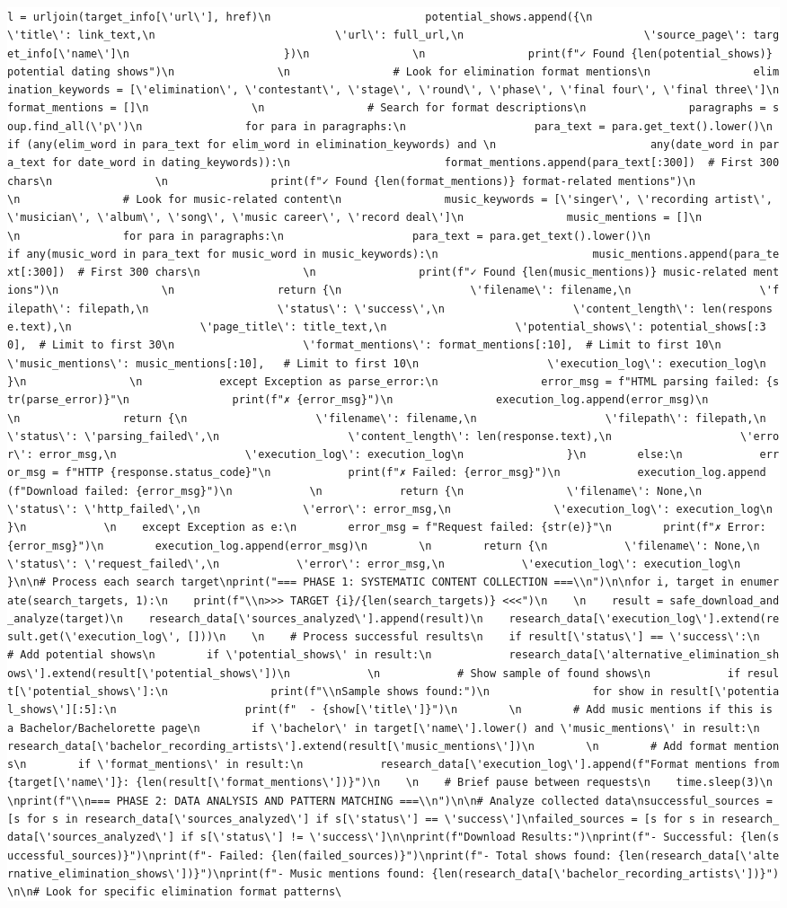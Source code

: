```
l = urljoin(target_info[\'url\'], href)\n                        potential_shows.append({\n                            \'title\': link_text,\n                            \'url\': full_url,\n                            \'source_page\': target_info[\'name\']\n                        })\n                \n                print(f"✓ Found {len(potential_shows)} potential dating shows")\n                \n                # Look for elimination format mentions\n                elimination_keywords = [\'elimination\', \'contestant\', \'stage\', \'round\', \'phase\', \'final four\', \'final three\']\n                format_mentions = []\n                \n                # Search for format descriptions\n                paragraphs = soup.find_all(\'p\')\n                for para in paragraphs:\n                    para_text = para.get_text().lower()\n                    if (any(elim_word in para_text for elim_word in elimination_keywords) and \n                        any(date_word in para_text for date_word in dating_keywords)):\n                        format_mentions.append(para_text[:300])  # First 300 chars\n                \n                print(f"✓ Found {len(format_mentions)} format-related mentions")\n                \n                # Look for music-related content\n                music_keywords = [\'singer\', \'recording artist\', \'musician\', \'album\', \'song\', \'music career\', \'record deal\']\n                music_mentions = []\n                \n                for para in paragraphs:\n                    para_text = para.get_text().lower()\n                    if any(music_word in para_text for music_word in music_keywords):\n                        music_mentions.append(para_text[:300])  # First 300 chars\n                \n                print(f"✓ Found {len(music_mentions)} music-related mentions")\n                \n                return {\n                    \'filename\': filename,\n                    \'filepath\': filepath,\n                    \'status\': \'success\',\n                    \'content_length\': len(response.text),\n                    \'page_title\': title_text,\n                    \'potential_shows\': potential_shows[:30],  # Limit to first 30\n                    \'format_mentions\': format_mentions[:10],  # Limit to first 10\n                    \'music_mentions\': music_mentions[:10],   # Limit to first 10\n                    \'execution_log\': execution_log\n                }\n                \n            except Exception as parse_error:\n                error_msg = f"HTML parsing failed: {str(parse_error)}"\n                print(f"✗ {error_msg}")\n                execution_log.append(error_msg)\n                \n                return {\n                    \'filename\': filename,\n                    \'filepath\': filepath,\n                    \'status\': \'parsing_failed\',\n                    \'content_length\': len(response.text),\n                    \'error\': error_msg,\n                    \'execution_log\': execution_log\n                }\n        else:\n            error_msg = f"HTTP {response.status_code}"\n            print(f"✗ Failed: {error_msg}")\n            execution_log.append(f"Download failed: {error_msg}")\n            \n            return {\n                \'filename\': None,\n                \'status\': \'http_failed\',\n                \'error\': error_msg,\n                \'execution_log\': execution_log\n            }\n            \n    except Exception as e:\n        error_msg = f"Request failed: {str(e)}"\n        print(f"✗ Error: {error_msg}")\n        execution_log.append(error_msg)\n        \n        return {\n            \'filename\': None,\n            \'status\': \'request_failed\',\n            \'error\': error_msg,\n            \'execution_log\': execution_log\n        }\n\n# Process each search target\nprint("=== PHASE 1: SYSTEMATIC CONTENT COLLECTION ===\\n")\n\nfor i, target in enumerate(search_targets, 1):\n    print(f"\\n>>> TARGET {i}/{len(search_targets)} <<<")\n    \n    result = safe_download_and_analyze(target)\n    research_data[\'sources_analyzed\'].append(result)\n    research_data[\'execution_log\'].extend(result.get(\'execution_log\', []))\n    \n    # Process successful results\n    if result[\'status\'] == \'success\':\n        # Add potential shows\n        if \'potential_shows\' in result:\n            research_data[\'alternative_elimination_shows\'].extend(result[\'potential_shows\'])\n            \n            # Show sample of found shows\n            if result[\'potential_shows\']:\n                print(f"\\nSample shows found:")\n                for show in result[\'potential_shows\'][:5]:\n                    print(f"  - {show[\'title\']}")\n        \n        # Add music mentions if this is a Bachelor/Bachelorette page\n        if \'bachelor\' in target[\'name\'].lower() and \'music_mentions\' in result:\n            research_data[\'bachelor_recording_artists\'].extend(result[\'music_mentions\'])\n        \n        # Add format mentions\n        if \'format_mentions\' in result:\n            research_data[\'execution_log\'].append(f"Format mentions from {target[\'name\']}: {len(result[\'format_mentions\'])}")\n    \n    # Brief pause between requests\n    time.sleep(3)\n\nprint(f"\\n=== PHASE 2: DATA ANALYSIS AND PATTERN MATCHING ===\\n")\n\n# Analyze collected data\nsuccessful_sources = [s for s in research_data[\'sources_analyzed\'] if s[\'status\'] == \'success\']\nfailed_sources = [s for s in research_data[\'sources_analyzed\'] if s[\'status\'] != \'success\']\n\nprint(f"Download Results:")\nprint(f"- Successful: {len(successful_sources)}")\nprint(f"- Failed: {len(failed_sources)}")\nprint(f"- Total shows found: {len(research_data[\'alternative_elimination_shows\'])}")\nprint(f"- Music mentions found: {len(research_data[\'bachelor_recording_artists\'])}")\n\n# Look for specific elimination format patterns\
```